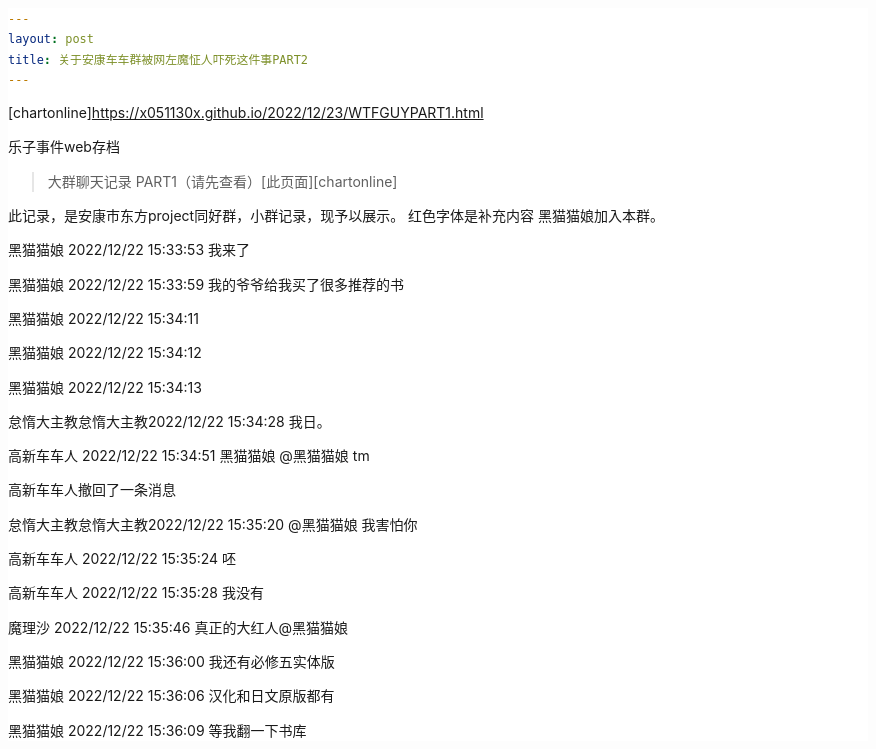 ```yaml
---
layout: post
title: 关于安康车车群被网左魔怔人吓死这件事PART2
---
```


[chartonline]https://x051130x.github.io/2022/12/23/WTFGUYPART1.html

乐子事件web存档

>大群聊天记录 PART1（请先查看）[此页面][chartonline]

此记录，是安康市东方project同好群，小群记录，现予以展示。
红色字体是补充内容
黑猫猫娘加入本群。

黑猫猫娘 2022/12/22 15:33:53
我来了

黑猫猫娘 2022/12/22 15:33:59
我的爷爷给我买了很多推荐的书

黑猫猫娘 2022/12/22 15:34:11
 

黑猫猫娘 2022/12/22 15:34:12
 

黑猫猫娘 2022/12/22 15:34:13
 

怠惰大主教怠惰大主教2022/12/22 15:34:28
我日。

高新车车人 2022/12/22 15:34:51
黑猫猫娘 
@黑猫猫娘 tm

高新车车人撤回了一条消息

怠惰大主教怠惰大主教2022/12/22 15:35:20
@黑猫猫娘 我害怕你

高新车车人 2022/12/22 15:35:24
呸

高新车车人 2022/12/22 15:35:28
我没有

魔理沙 2022/12/22 15:35:46
真正的大红人@黑猫猫娘 

黑猫猫娘 2022/12/22 15:36:00
我还有必修五实体版

黑猫猫娘 2022/12/22 15:36:06
汉化和日文原版都有

黑猫猫娘 2022/12/22 15:36:09
等我翻一下书库

